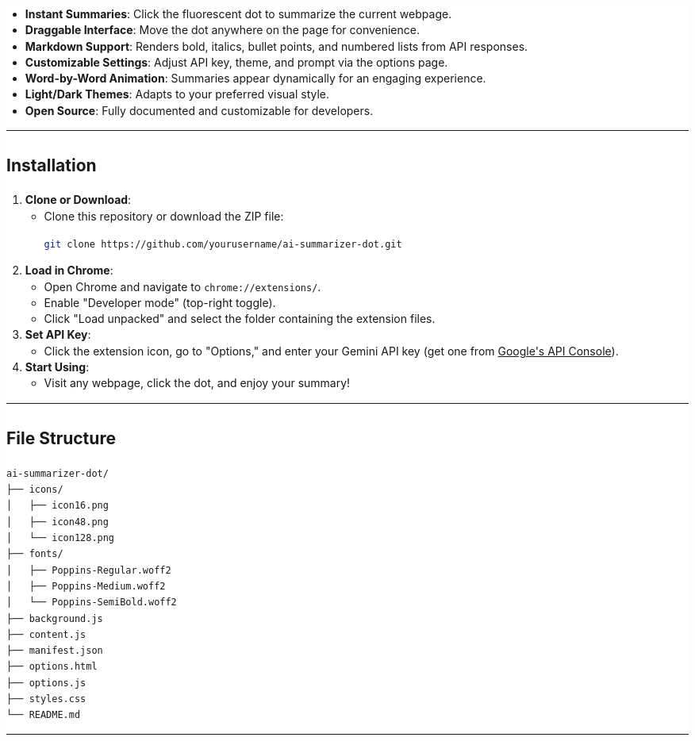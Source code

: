 - **Instant Summaries**: Click the fluorescent dot to summarize the current webpage.
- **Draggable Interface**: Move the dot anywhere on the page for convenience.
- **Markdown Support**: Renders bold, italics, bullet points, and numbered lists from API responses.
- **Customizable Settings**: Adjust API key, theme, and prompt via the options page.
- **Word-by-Word Animation**: Summaries appear dynamically for an engaging experience.
- **Light/Dark Themes**: Adapts to your preferred visual style.
- **Open Source**: Fully documented and customizable for developers.

---

## Installation

1. **Clone or Download**:
   - Clone this repository or download the ZIP file:
     ```bash
     git clone https://github.com/yourusername/ai-summarizer-dot.git
     ```
2. **Load in Chrome**:
   - Open Chrome and navigate to `chrome://extensions/`.
   - Enable "Developer mode" (top-right toggle).
   - Click "Load unpacked" and select the folder containing the extension files.
3. **Set API Key**:
   - Click the extension icon, go to "Options," and enter your Gemini API key (get one from [Google's API Console](https://console.cloud.google.com/apis/)).
4. **Start Using**:
   - Visit any webpage, click the dot, and enjoy your summary!

---

## File Structure

```
ai-summarizer-dot/
├── icons/
│   ├── icon16.png
│   ├── icon48.png
│   └── icon128.png
├── fonts/
│   ├── Poppins-Regular.woff2
│   ├── Poppins-Medium.woff2
│   └── Poppins-SemiBold.woff2
├── background.js
├── content.js
├── manifest.json
├── options.html
├── options.js
├── styles.css
└── README.md
```

---
